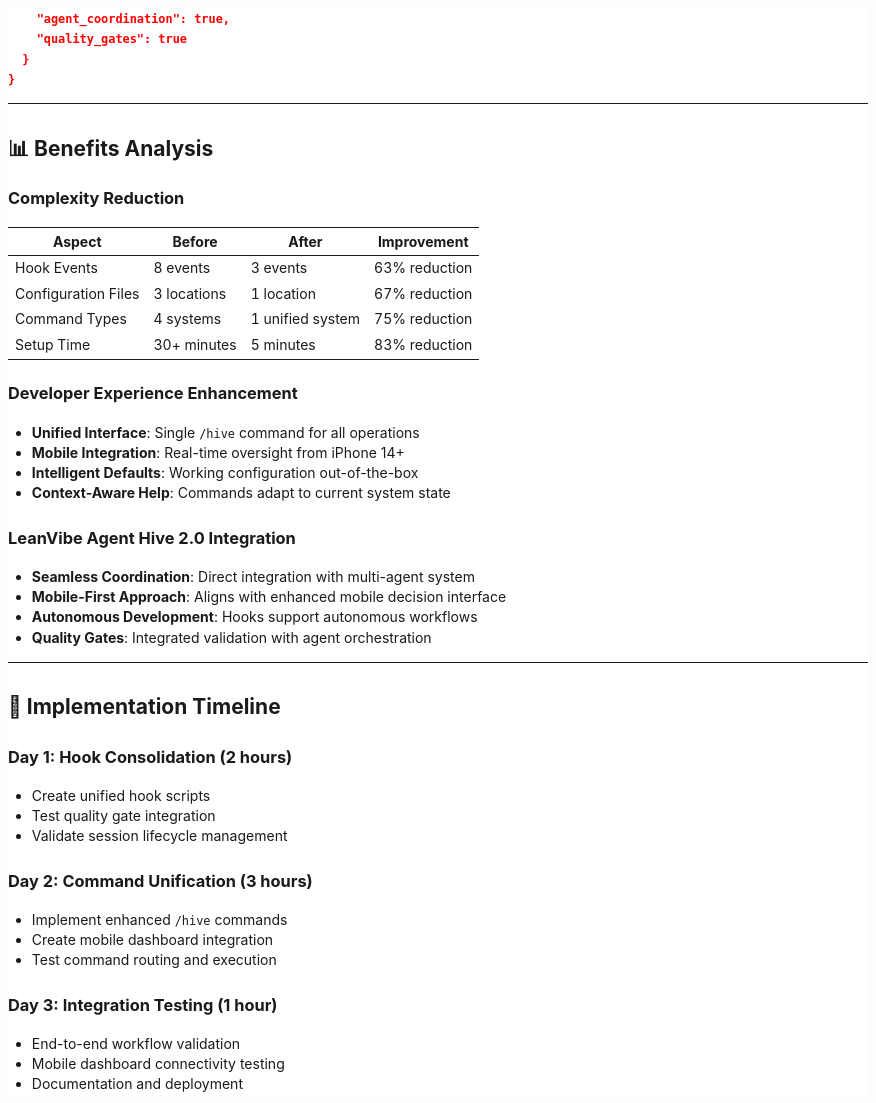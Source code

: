 ```json
    "agent_coordination": true,
    "quality_gates": true
  }
}
```

---

## 📊 Benefits Analysis

### Complexity Reduction
| Aspect | Before | After | Improvement |
|--------|--------|-------|-------------|
| Hook Events | 8 events | 3 events | 63% reduction |
| Configuration Files | 3 locations | 1 location | 67% reduction |
| Command Types | 4 systems | 1 unified system | 75% reduction |
| Setup Time | 30+ minutes | 5 minutes | 83% reduction |

### Developer Experience Enhancement
- **Unified Interface**: Single `/hive` command for all operations
- **Mobile Integration**: Real-time oversight from iPhone 14+
- **Intelligent Defaults**: Working configuration out-of-the-box
- **Context-Aware Help**: Commands adapt to current system state

### LeanVibe Agent Hive 2.0 Integration
- **Seamless Coordination**: Direct integration with multi-agent system
- **Mobile-First Approach**: Aligns with enhanced mobile decision interface
- **Autonomous Development**: Hooks support autonomous workflows
- **Quality Gates**: Integrated validation with agent orchestration

---

## 🚀 Implementation Timeline

### Day 1: Hook Consolidation (2 hours)
- Create unified hook scripts
- Test quality gate integration
- Validate session lifecycle management

### Day 2: Command Unification (3 hours)  
- Implement enhanced `/hive` commands
- Create mobile dashboard integration
- Test command routing and execution

### Day 3: Integration Testing (1 hour)
- End-to-end workflow validation
- Mobile dashboard connectivity testing
- Documentation and deployment
